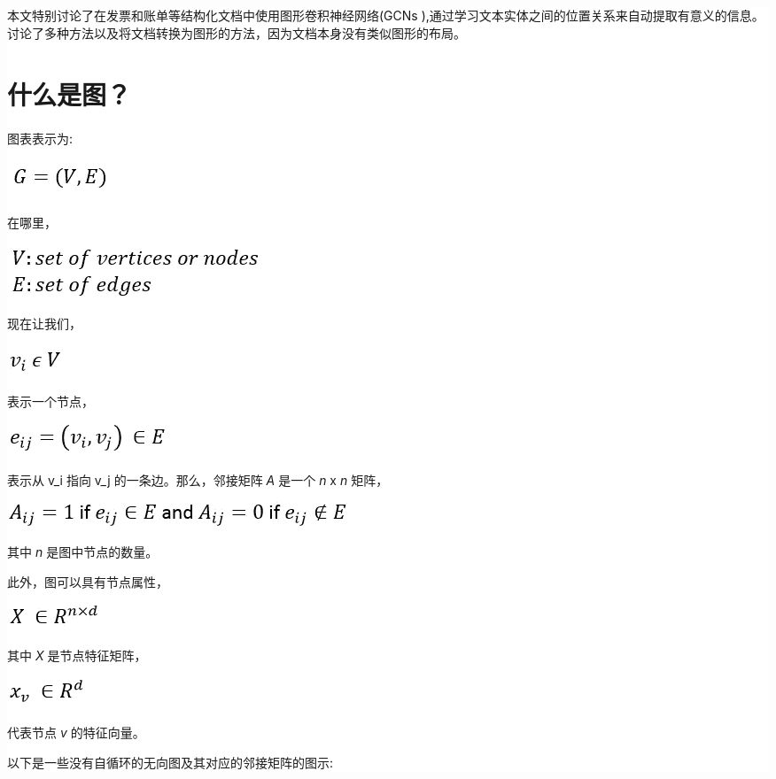 本文特别讨论了在发票和账单等结构化文档中使用图形卷积神经网络(GCNs ),通过学习文本实体之间的位置关系来自动提取有意义的信息。讨论了多种方法以及将文档转换为图形的方法，因为文档本身没有类似图形的布局。

# **什么是图？**

图表表示为:

![](img/6ac4b4e8ed36f828b700f7c37d68153e.png)

在哪里，

![](img/df02abb12f82d7525c5d6a8728caacea.png)

现在让我们，

![](img/bd3a17bf8567fcf918c90587971c67f6.png)

表示一个节点，

![](img/4c05f79c35282e9f476df0e62d653fa5.png)

表示从 v_i 指向 v_j 的一条边。那么，邻接矩阵 *A* 是一个 *n* x *n* 矩阵，

![](img/628f8b60b05239d662a98b23ca772de7.png)

其中 *n* 是图中节点的数量。

此外，图可以具有节点属性，

![](img/7877cbc87103aaf964cb8f847f3c3840.png)

其中 *X* 是节点特征矩阵，

![](img/89629b1e9ed287a78f667973f1b3ad38.png)

代表节点 *v* 的特征向量。

以下是一些没有自循环的无向图及其对应的邻接矩阵的图示:
